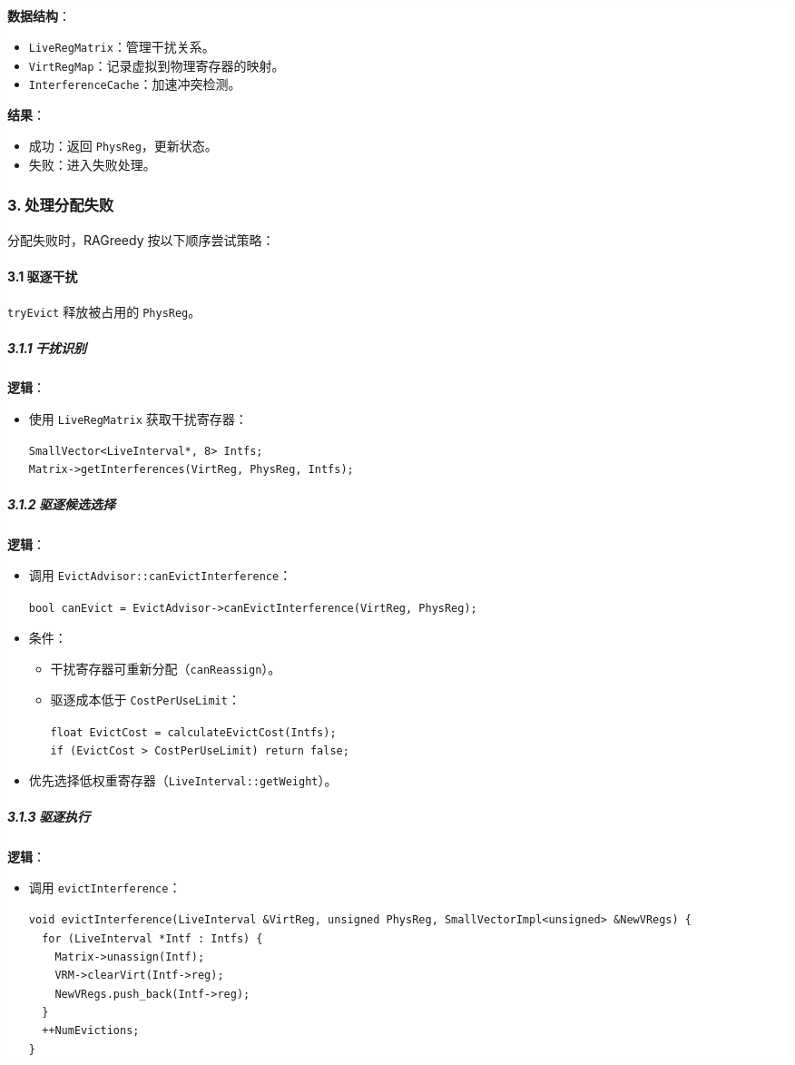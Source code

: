 
**数据结构**：

*   `LiveRegMatrix`：管理干扰关系。
*   `VirtRegMap`：记录虚拟到物理寄存器的映射。
*   `InterferenceCache`：加速冲突检测。

**结果**：

*   成功：返回 `PhysReg`，更新状态。
*   失败：进入失败处理。

### 3\. 处理分配失败

分配失败时，RAGreedy 按以下顺序尝试策略：

#### 3.1 驱逐干扰

`tryEvict` 释放被占用的 `PhysReg`。

##### 3.1.1 干扰识别

**逻辑**：

*   使用 `LiveRegMatrix` 获取干扰寄存器：
    
        SmallVector<LiveInterval*, 8> Intfs;
        Matrix->getInterferences(VirtReg, PhysReg, Intfs);
        
    

##### 3.1.2 驱逐候选选择

**逻辑**：

*   调用 `EvictAdvisor::canEvictInterference`：
    
        bool canEvict = EvictAdvisor->canEvictInterference(VirtReg, PhysReg);
        
    
*   条件：
    *   干扰寄存器可重新分配（`canReassign`）。
    *   驱逐成本低于 `CostPerUseLimit`：
        
            float EvictCost = calculateEvictCost(Intfs);
            if (EvictCost > CostPerUseLimit) return false;
            
        
*   优先选择低权重寄存器（`LiveInterval::getWeight`）。

##### 3.1.3 驱逐执行

**逻辑**：

*   调用 `evictInterference`：
    
        void evictInterference(LiveInterval &VirtReg, unsigned PhysReg, SmallVectorImpl<unsigned> &NewVRegs) {
          for (LiveInterval *Intf : Intfs) {
            Matrix->unassign(Intf);
            VRM->clearVirt(Intf->reg);
            NewVRegs.push_back(Intf->reg);
          }
          ++NumEvictions;
        }
        